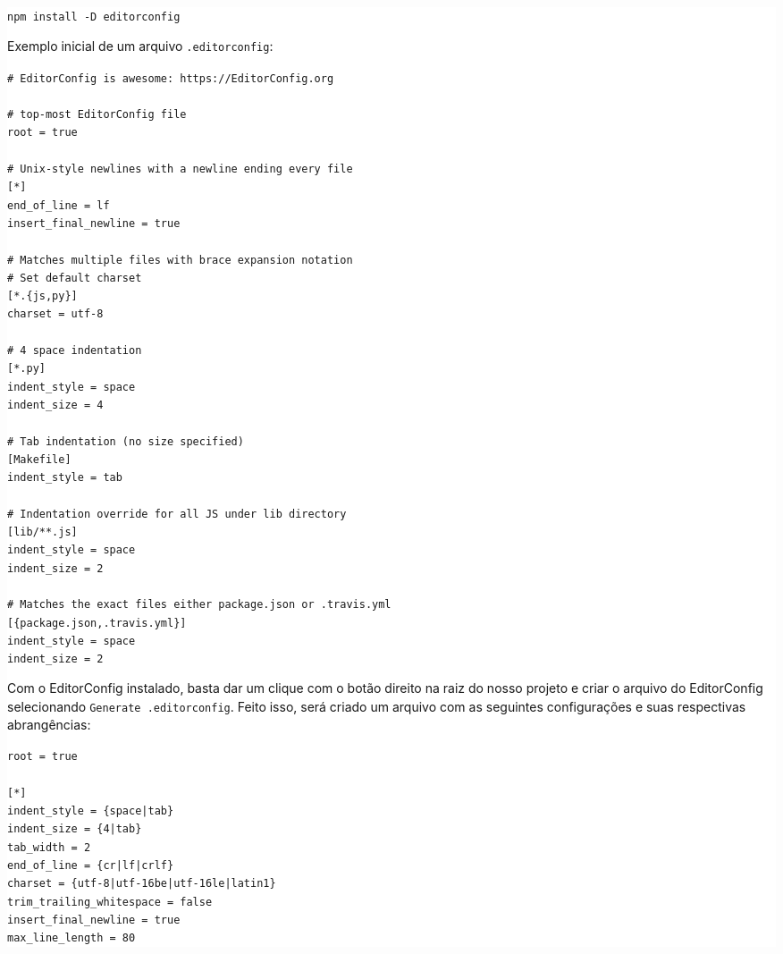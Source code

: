 ```console
npm install -D editorconfig
```

Exemplo inicial de um arquivo `.editorconfig`:

```console
# EditorConfig is awesome: https://EditorConfig.org

# top-most EditorConfig file
root = true

# Unix-style newlines with a newline ending every file
[*]
end_of_line = lf
insert_final_newline = true

# Matches multiple files with brace expansion notation
# Set default charset
[*.{js,py}]
charset = utf-8

# 4 space indentation
[*.py]
indent_style = space
indent_size = 4

# Tab indentation (no size specified)
[Makefile]
indent_style = tab

# Indentation override for all JS under lib directory
[lib/**.js]
indent_style = space
indent_size = 2

# Matches the exact files either package.json or .travis.yml
[{package.json,.travis.yml}]
indent_style = space
indent_size = 2
```

Com o EditorConfig instalado, basta dar um clique com o botão direito na raiz do nosso projeto e criar o arquivo do EditorConfig selecionando `Generate .editorconfig`. Feito isso, será criado um arquivo com as seguintes configurações e suas respectivas abrangências:

```console
root = true

[*]
indent_style = {space|tab}
indent_size = {4|tab}
tab_width = 2
end_of_line = {cr|lf|crlf}
charset = {utf-8|utf-16be|utf-16le|latin1}
trim_trailing_whitespace = false
insert_final_newline = true
max_line_length = 80
```


[1]: https://nvuillam.github.io/mega-linter/supported-linters/
[2]: https://github.com/RehanSaeed/EditorConfig
[3]: https://www.section.io/engineering-education/npm-vs-yarn-which-one-to-choose/
[4]: https://prettier.io/docs/en/configuration.html
